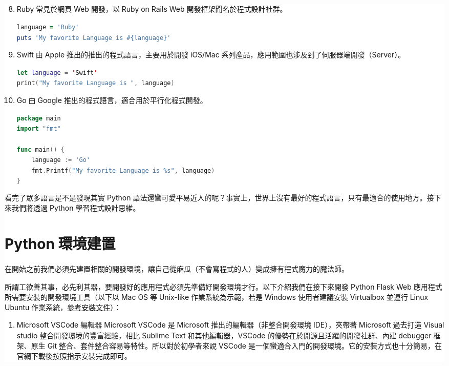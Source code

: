 8. Ruby
    常見於網頁 Web 開發，以 Ruby on Rails Web 開發框架聞名於程式設計社群。

    ```ruby
    language = 'Ruby'
    puts 'My favorite Language is #{language}'
    ```

9. Swift
    由 Apple 推出的推出的程式語言，主要用於開發 iOS/Mac 系列產品，應用範圍也涉及到了伺服器端開發（Server）。

    ```swift
    let language = 'Swift'
    print("My favorite Language is ", language)

    ```

10. Go
    由 Google 推出的程式語言，適合用於平行化程式開發。

    ```go
    package main
    import "fmt"

    func main() {
        language := 'Go'
        fmt.Printf("My favorite Language is %s", language)
    }
    ```

看完了眾多語言是不是發現其實 Python 語法還蠻可愛平易近人的呢？事實上，世界上沒有最好的程式語言，只有最適合的使用地方。接下來我們將透過 Python 學習程式設計思維。

# Python 環境建置
在開始之前我們必須先建置相關的開發環境，讓自己從麻瓜（不會寫程式的人）變成擁有程式魔力的魔法師。

所謂工欲善其事，必先利其器，要開發好的應用程式必須先準備好開發環境才行。以下介紹我們在接下來開發 Python Flask Web 應用程式所需要安裝的開發環境工具（以下以 Mac OS 等 Unix-like 作業系統為示範，若是 Windows 使用者建議安裝 Virtualbox 並運行 Linux Ubuntu 作業系統，[參考安裝文件](http://blog.xuite.net/yh96301/blog/432341564-VirtualBox+5.1%E5%AE%89%E8%A3%9DUbuntu+16.04)）：

1. Microsoft VSCode 編輯器
    Microsoft VSCode 是 Microsoft 推出的編輯器（非整合開發環境 IDE），夾帶著 Microsoft 過去打造 Visual studio 整合開發環境的豐富經驗，相比 Sublime Text 和其他編輯器，VSCode 的優勢在於開源且活躍的開發社群、內建 debugger 框架、原生 Git 整合、套件整合容易等特性。所以對於初學者來說 VSCode 是一個蠻適合入門的開發環境。它的安裝方式也十分簡易，在官網下載後按照指示安裝完成即可。
